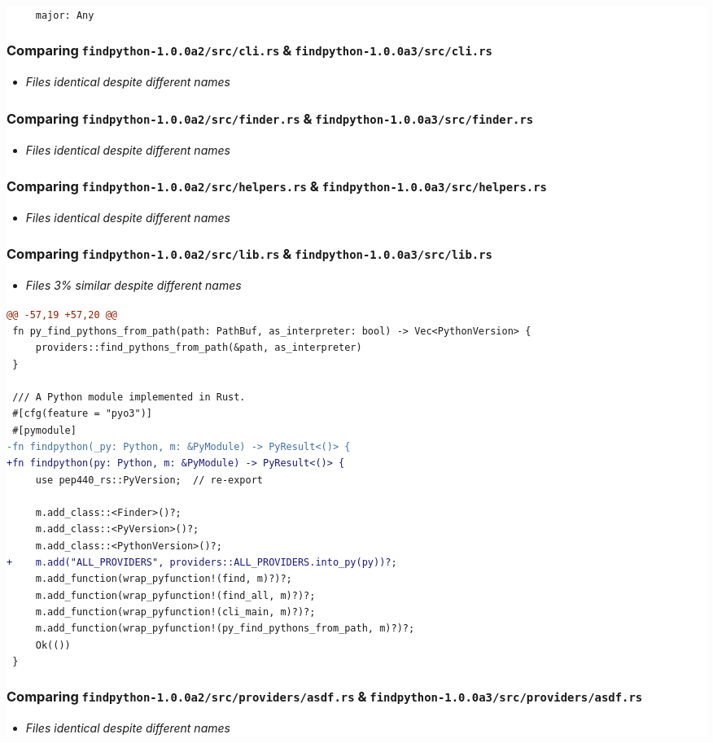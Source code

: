 ```diff
     major: Any
```

### Comparing `findpython-1.0.0a2/src/cli.rs` & `findpython-1.0.0a3/src/cli.rs`

 * *Files identical despite different names*

### Comparing `findpython-1.0.0a2/src/finder.rs` & `findpython-1.0.0a3/src/finder.rs`

 * *Files identical despite different names*

### Comparing `findpython-1.0.0a2/src/helpers.rs` & `findpython-1.0.0a3/src/helpers.rs`

 * *Files identical despite different names*

### Comparing `findpython-1.0.0a2/src/lib.rs` & `findpython-1.0.0a3/src/lib.rs`

 * *Files 3% similar despite different names*

```diff
@@ -57,19 +57,20 @@
 fn py_find_pythons_from_path(path: PathBuf, as_interpreter: bool) -> Vec<PythonVersion> {
     providers::find_pythons_from_path(&path, as_interpreter)
 }
 
 /// A Python module implemented in Rust.
 #[cfg(feature = "pyo3")]
 #[pymodule]
-fn findpython(_py: Python, m: &PyModule) -> PyResult<()> {
+fn findpython(py: Python, m: &PyModule) -> PyResult<()> {
     use pep440_rs::PyVersion;  // re-export
 
     m.add_class::<Finder>()?;
     m.add_class::<PyVersion>()?;
     m.add_class::<PythonVersion>()?;
+    m.add("ALL_PROVIDERS", providers::ALL_PROVIDERS.into_py(py))?;
     m.add_function(wrap_pyfunction!(find, m)?)?;
     m.add_function(wrap_pyfunction!(find_all, m)?)?;
     m.add_function(wrap_pyfunction!(cli_main, m)?)?;
     m.add_function(wrap_pyfunction!(py_find_pythons_from_path, m)?)?;
     Ok(())
 }
```

### Comparing `findpython-1.0.0a2/src/providers/asdf.rs` & `findpython-1.0.0a3/src/providers/asdf.rs`

 * *Files identical despite different names*
